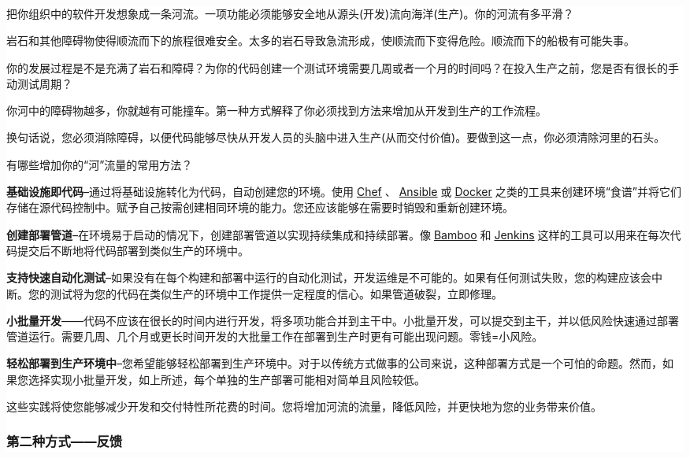 把你组织中的软件开发想象成一条河流。一项功能必须能够安全地从源头(开发)流向海洋(生产)。你的河流有多平滑？

岩石和其他障碍物使得顺流而下的旅程很难安全。太多的岩石导致急流形成，使顺流而下变得危险。顺流而下的船极有可能失事。

你的发展过程是不是充满了岩石和障碍？为你的代码创建一个测试环境需要几周或者一个月的时间吗？在投入生产之前，您是否有很长的手动测试周期？

你河中的障碍物越多，你就越有可能撞车。第一种方式解释了你必须找到方法来增加从开发到生产的工作流程。

换句话说，您必须消除障碍，以便代码能够尽快从开发人员的头脑中进入生产(从而交付价值)。要做到这一点，你必须清除河里的石头。

有哪些增加你的“河”流量的常用方法？

**基础设施即代码**–通过将基础设施转化为代码，自动创建您的环境。使用 [Chef](https://www.chef.io/chef/) 、 [Ansible](https://www.ansible.com/) 或 [Docker](https://www.docker.com/) 之类的工具来创建环境“食谱”并将它们存储在源代码控制中。赋予自己按需创建相同环境的能力。您还应该能够在需要时销毁和重新创建环境。

**创建部署管道**–在环境易于启动的情况下，创建部署管道以实现持续集成和持续部署。像 [Bamboo](https://www.atlassian.com/software/bamboo) 和 [Jenkins](https://jenkins.io/) 这样的工具可以用来在每次代码提交后不断地将代码部署到类似生产的环境中。

**支持快速自动化测试**–如果没有在每个构建和部署中运行的自动化测试，开发运维是不可能的。如果有任何测试失败，您的构建应该会中断。您的测试将为您的代码在类似生产的环境中工作提供一定程度的信心。如果管道破裂，立即修理。

**小批量开发**——代码不应该在很长的时间内进行开发，将多项功能合并到主干中。小批量开发，可以提交到主干，并以低风险快速通过部署管道运行。需要几周、几个月或更长时间开发的大批量工作在部署到生产时更有可能出现问题。零钱=小风险。

**轻松部署到生产环境中**–您希望能够轻松部署到生产环境中。对于以传统方式做事的公司来说，这种部署方式是一个可怕的命题。然而，如果您选择实现小批量开发，如上所述，每个单独的生产部署可能相对简单且风险较低。

这些实践将使您能够减少开发和交付特性所花费的时间。您将增加河流的流量，降低风险，并更快地为您的业务带来价值。

### 第二种方式——反馈
